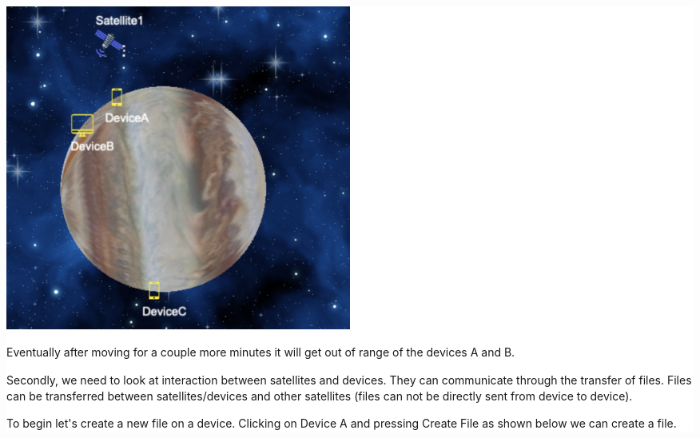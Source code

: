 <img alt="A simple example" src="imgs/simpleExample2.png"  width="50%" height="50%">

Eventually after moving for a couple more minutes it will get out of range of the devices A and B.

Secondly, we need to look at interaction between satellites and devices. They can communicate through the transfer of files. Files can be transferred between satellites/devices and other satellites (files can not be directly sent from device to device).

To begin let's create a new file on a device. Clicking on Device A and pressing Create File as shown below we can create a file.
